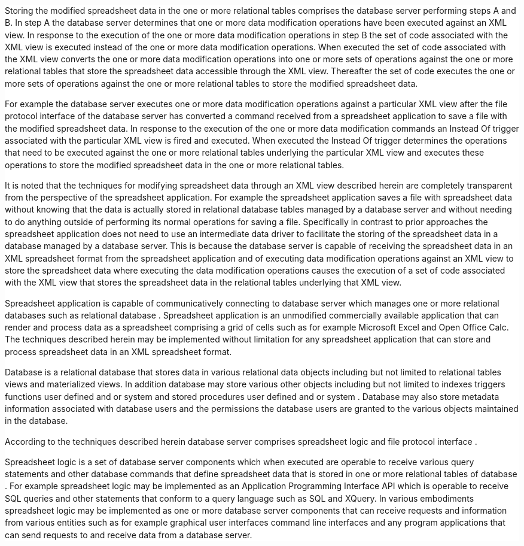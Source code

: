 Storing the modified spreadsheet data in the one or more relational tables comprises the database server performing steps A and B. In step A the database server determines that one or more data modification operations have been executed against an XML view. In response to the execution of the one or more data modification operations in step B the set of code associated with the XML view is executed instead of the one or more data modification operations. When executed the set of code associated with the XML view converts the one or more data modification operations into one or more sets of operations against the one or more relational tables that store the spreadsheet data accessible through the XML view. Thereafter the set of code executes the one or more sets of operations against the one or more relational tables to store the modified spreadsheet data.

For example the database server executes one or more data modification operations against a particular XML view after the file protocol interface of the database server has converted a command received from a spreadsheet application to save a file with the modified spreadsheet data. In response to the execution of the one or more data modification commands an Instead Of trigger associated with the particular XML view is fired and executed. When executed the Instead Of trigger determines the operations that need to be executed against the one or more relational tables underlying the particular XML view and executes these operations to store the modified spreadsheet data in the one or more relational tables.

It is noted that the techniques for modifying spreadsheet data through an XML view described herein are completely transparent from the perspective of the spreadsheet application. For example the spreadsheet application saves a file with spreadsheet data without knowing that the data is actually stored in relational database tables managed by a database server and without needing to do anything outside of performing its normal operations for saving a file. Specifically in contrast to prior approaches the spreadsheet application does not need to use an intermediate data driver to facilitate the storing of the spreadsheet data in a database managed by a database server. This is because the database server is capable of receiving the spreadsheet data in an XML spreadsheet format from the spreadsheet application and of executing data modification operations against an XML view to store the spreadsheet data where executing the data modification operations causes the execution of a set of code associated with the XML view that stores the spreadsheet data in the relational tables underlying that XML view.

Spreadsheet application is capable of communicatively connecting to database server which manages one or more relational databases such as relational database . Spreadsheet application is an unmodified commercially available application that can render and process data as a spreadsheet comprising a grid of cells such as for example Microsoft Excel and Open Office Calc. The techniques described herein may be implemented without limitation for any spreadsheet application that can store and process spreadsheet data in an XML spreadsheet format.

Database is a relational database that stores data in various relational data objects including but not limited to relational tables views and materialized views. In addition database may store various other objects including but not limited to indexes triggers functions user defined and or system and stored procedures user defined and or system . Database may also store metadata information associated with database users and the permissions the database users are granted to the various objects maintained in the database.

According to the techniques described herein database server comprises spreadsheet logic and file protocol interface .

Spreadsheet logic is a set of database server components which when executed are operable to receive various query statements and other database commands that define spreadsheet data that is stored in one or more relational tables of database . For example spreadsheet logic may be implemented as an Application Programming Interface API which is operable to receive SQL queries and other statements that conform to a query language such as SQL and XQuery. In various embodiments spreadsheet logic may be implemented as one or more database server components that can receive requests and information from various entities such as for example graphical user interfaces command line interfaces and any program applications that can send requests to and receive data from a database server.
